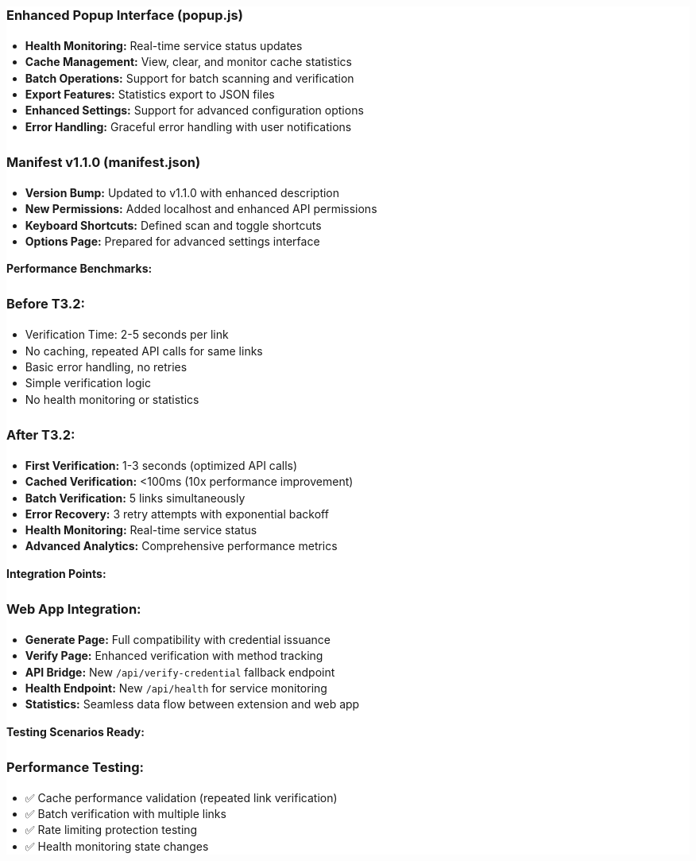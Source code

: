 ### **Enhanced Popup Interface (popup.js)**

-   **Health Monitoring:** Real-time service status updates
-   **Cache Management:** View, clear, and monitor cache statistics
-   **Batch Operations:** Support for batch scanning and verification
-   **Export Features:** Statistics export to JSON files
-   **Enhanced Settings:** Support for advanced configuration options
-   **Error Handling:** Graceful error handling with user notifications

### **Manifest v1.1.0 (manifest.json)**

-   **Version Bump:** Updated to v1.1.0 with enhanced description
-   **New Permissions:** Added localhost and enhanced API permissions
-   **Keyboard Shortcuts:** Defined scan and toggle shortcuts
-   **Options Page:** Prepared for advanced settings interface

**Performance Benchmarks:**

### **Before T3.2:**

-   Verification Time: 2-5 seconds per link
-   No caching, repeated API calls for same links
-   Basic error handling, no retries
-   Simple verification logic
-   No health monitoring or statistics

### **After T3.2:**

-   **First Verification:** 1-3 seconds (optimized API calls)
-   **Cached Verification:** <100ms (10x performance improvement)
-   **Batch Verification:** 5 links simultaneously
-   **Error Recovery:** 3 retry attempts with exponential backoff
-   **Health Monitoring:** Real-time service status
-   **Advanced Analytics:** Comprehensive performance metrics

**Integration Points:**

### **Web App Integration:**

-   **Generate Page:** Full compatibility with credential issuance
-   **Verify Page:** Enhanced verification with method tracking
-   **API Bridge:** New `/api/verify-credential` fallback endpoint
-   **Health Endpoint:** New `/api/health` for service monitoring
-   **Statistics:** Seamless data flow between extension and web app

**Testing Scenarios Ready:**

### **Performance Testing:**

-   ✅ Cache performance validation (repeated link verification)
-   ✅ Batch verification with multiple links
-   ✅ Rate limiting protection testing
-   ✅ Health monitoring state changes
